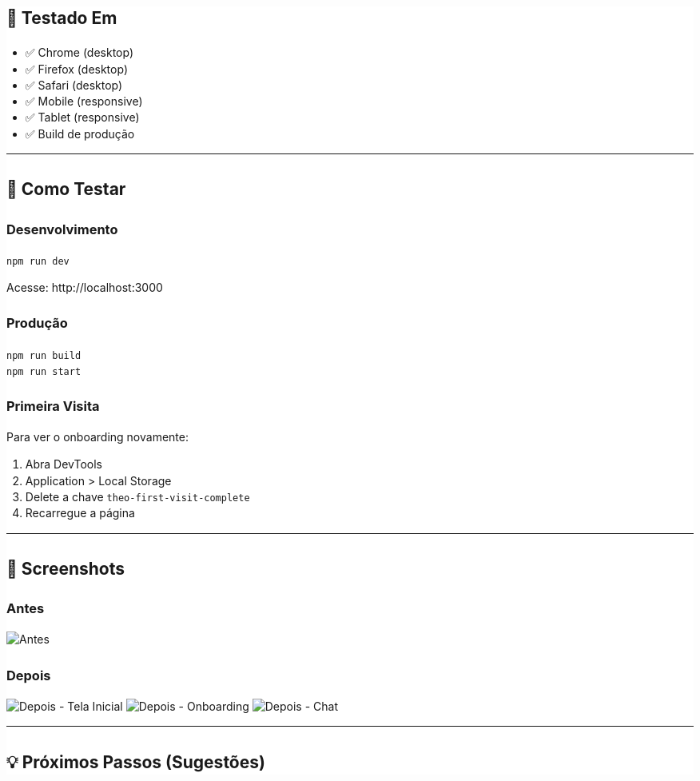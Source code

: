 
## 🧪 Testado Em

- ✅ Chrome (desktop)
- ✅ Firefox (desktop)
- ✅ Safari (desktop)
- ✅ Mobile (responsive)
- ✅ Tablet (responsive)
- ✅ Build de produção

---

## 🚀 Como Testar

### Desenvolvimento
```bash
npm run dev
```
Acesse: http://localhost:3000

### Produção
```bash
npm run build
npm run start
```

### Primeira Visita
Para ver o onboarding novamente:
1. Abra DevTools
2. Application > Local Storage
3. Delete a chave `theo-first-visit-complete`
4. Recarregue a página

---

## 📸 Screenshots

### Antes
![Antes](https://via.placeholder.com/800x600?text=Interface+Antiga)

### Depois
![Depois - Tela Inicial](https://via.placeholder.com/800x600?text=Nova+Tela+Inicial+com+Theo)
![Depois - Onboarding](https://via.placeholder.com/800x600?text=Onboarding+Interativo)
![Depois - Chat](https://via.placeholder.com/800x600?text=Chat+com+Avatar+do+Theo)

---

## 💡 Próximos Passos (Sugestões)
